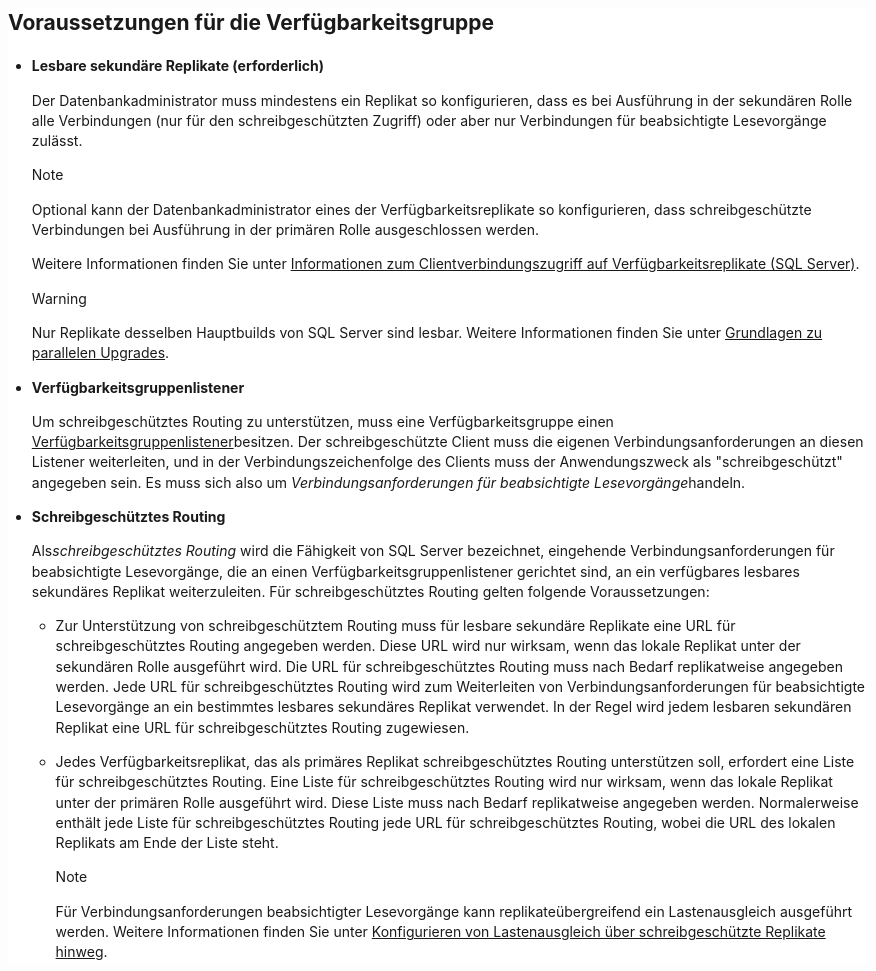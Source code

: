 ##  <a name="prerequisites-for-the-availability-group"></a><a name="bkmk_Prerequisites"></a> Voraussetzungen für die Verfügbarkeitsgruppe  
  
-   **Lesbare sekundäre Replikate (erforderlich)**  
  
     Der Datenbankadministrator muss mindestens ein Replikat so konfigurieren, dass es bei Ausführung in der sekundären Rolle alle Verbindungen (nur für den schreibgeschützten Zugriff) oder aber nur Verbindungen für beabsichtigte Lesevorgänge zulässt.  
  
    > [!NOTE]  
    >  Optional kann der Datenbankadministrator eines der Verfügbarkeitsreplikate so konfigurieren, dass schreibgeschützte Verbindungen bei Ausführung in der primären Rolle ausgeschlossen werden.
  
     Weitere Informationen finden Sie unter [Informationen zum Clientverbindungszugriff auf Verfügbarkeitsreplikate &#40;SQL Server&#41;](../../../database-engine/availability-groups/windows/about-client-connection-access-to-availability-replicas-sql-server.md).  
  
    >[!WARNING]
    >  Nur Replikate desselben Hauptbuilds von SQL Server sind lesbar. Weitere Informationen finden Sie unter [Grundlagen zu parallelen Upgrades](upgrading-always-on-availability-group-replica-instances.md#rolling-upgrade-basics-for-always-on-ags).
  
  
-   **Verfügbarkeitsgruppenlistener**  
  
     Um schreibgeschütztes Routing zu unterstützen, muss eine Verfügbarkeitsgruppe einen [Verfügbarkeitsgruppenlistener](../../../database-engine/availability-groups/windows/listeners-client-connectivity-application-failover.md)besitzen. Der schreibgeschützte Client muss die eigenen Verbindungsanforderungen an diesen Listener weiterleiten, und in der Verbindungszeichenfolge des Clients muss der Anwendungszweck als "schreibgeschützt" angegeben sein. Es muss sich also um *Verbindungsanforderungen für beabsichtigte Lesevorgänge*handeln.  
  
-   **Schreibgeschütztes Routing**  
  
     Als*schreibgeschütztes Routing* wird die Fähigkeit von SQL Server bezeichnet, eingehende Verbindungsanforderungen für beabsichtigte Lesevorgänge, die an einen Verfügbarkeitsgruppenlistener gerichtet sind, an ein verfügbares lesbares sekundäres Replikat weiterzuleiten. Für schreibgeschütztes Routing gelten folgende Voraussetzungen:  
  
    -   Zur Unterstützung von schreibgeschütztem Routing muss für lesbare sekundäre Replikate eine URL für schreibgeschütztes Routing angegeben werden. Diese URL wird nur wirksam, wenn das lokale Replikat unter der sekundären Rolle ausgeführt wird. Die URL für schreibgeschütztes Routing muss nach Bedarf replikatweise angegeben werden. Jede URL für schreibgeschütztes Routing wird zum Weiterleiten von Verbindungsanforderungen für beabsichtigte Lesevorgänge an ein bestimmtes lesbares sekundäres Replikat verwendet. In der Regel wird jedem lesbaren sekundären Replikat eine URL für schreibgeschütztes Routing zugewiesen.  
  
    -   Jedes Verfügbarkeitsreplikat, das als primäres Replikat schreibgeschütztes Routing unterstützen soll, erfordert eine Liste für schreibgeschütztes Routing. Eine Liste für schreibgeschütztes Routing wird nur wirksam, wenn das lokale Replikat unter der primären Rolle ausgeführt wird. Diese Liste muss nach Bedarf replikatweise angegeben werden. Normalerweise enthält jede Liste für schreibgeschütztes Routing jede URL für schreibgeschütztes Routing, wobei die URL des lokalen Replikats am Ende der Liste steht.  
  
        > [!NOTE]  
        >  Für Verbindungsanforderungen beabsichtigter Lesevorgänge kann replikateübergreifend ein Lastenausgleich ausgeführt werden. Weitere Informationen finden Sie unter [Konfigurieren von Lastenausgleich über schreibgeschützte Replikate hinweg](../../../database-engine/availability-groups/windows/configure-read-only-routing-for-an-availability-group-sql-server.md#loadbalancing).  
  